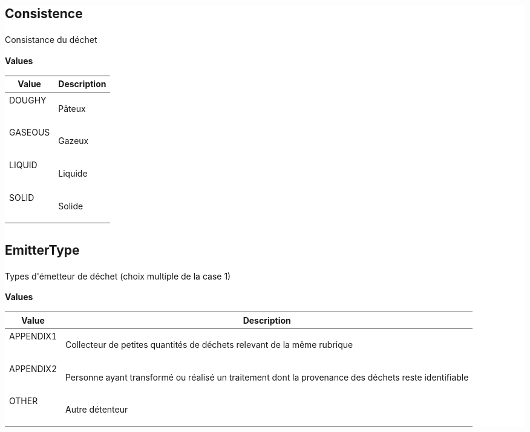 ## Consistence

Consistance du déchet

<p style={{ marginBottom: "0.4em" }}><strong>Values</strong></p>

<table>
<thead><tr><th>Value</th><th>Description</th></tr></thead>
<tbody>
<tr>
<td>DOUGHY</td>
<td>
<p>Pâteux</p>
</td>
</tr>
<tr>
<td>GASEOUS</td>
<td>
<p>Gazeux</p>
</td>
</tr>
<tr>
<td>LIQUID</td>
<td>
<p>Liquide</p>
</td>
</tr>
<tr>
<td>SOLID</td>
<td>
<p>Solide</p>
</td>
</tr>
</tbody>
</table>

## EmitterType

Types d'émetteur de déchet (choix multiple de la case 1)

<p style={{ marginBottom: "0.4em" }}><strong>Values</strong></p>

<table>
<thead><tr><th>Value</th><th>Description</th></tr></thead>
<tbody>
<tr>
<td>APPENDIX1</td>
<td>
<p>Collecteur de petites quantités de déchets relevant de la même rubrique</p>
</td>
</tr>
<tr>
<td>APPENDIX2</td>
<td>
<p>Personne ayant transformé ou réalisé un traitement dont la provenance des déchets reste identifiable</p>
</td>
</tr>
<tr>
<td>OTHER</td>
<td>
<p>Autre détenteur</p>
</td>
</tr>